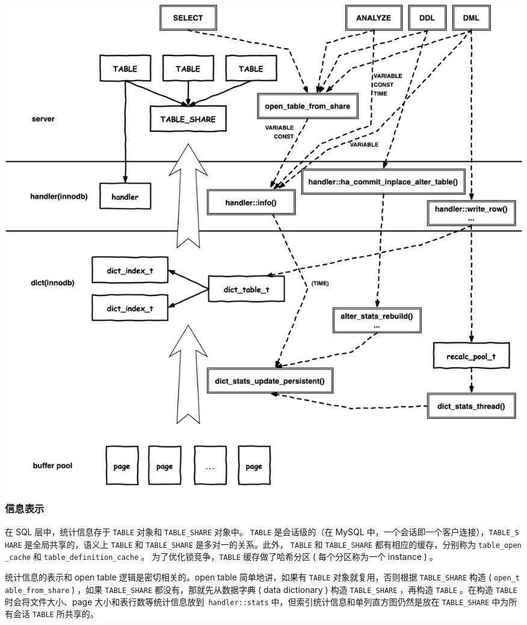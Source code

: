 ![image.png](.img/f8f38d234432_1580921450909-ac0be0ba-185a-4981-912d-e8fca94262f7.png)

### 信息表示

在 SQL 层中，统计信息存于 `TABLE` 对象和 `TABLE_SHARE` 对象中。 `TABLE` 是会话级的（在 MySQL 中，一个会话即一个客户连接），`TABLE_SHARE` 是全局共享的，语义上 `TABLE` 和 `TABLE_SHARE` 是多对一的关系。此外， `TABLE` 和 `TABLE_SHARE` 都有相应的缓存，分别称为 `table_open_cache` 和 `table_definition_cache` 。 为了优化锁竞争，`TABLE` 缓存做了哈希分区 ( 每个分区称为一个 instance ) 。

统计信息的表示和 open table 逻辑是密切相关的。open table 简单地讲，如果有 `TABLE` 对象就复用，否则根据 `TABLE_SHARE` 构造 ( `open_table_from_share` ) ，如果 `TABLE_SHARE` 都没有，那就先从数据字典 ( data dictionary ) 构造 `TABLE_SHARE` ，再构造 `TABLE` 。在构造 `TABLE` 时会将文件大小、page 大小和表行数等统计信息放到` handler::stats` 中，但索引统计信息和单列直方图仍然是放在 `TABLE_SHARE` 中为所有会话 `TABLE` 所共享的。
